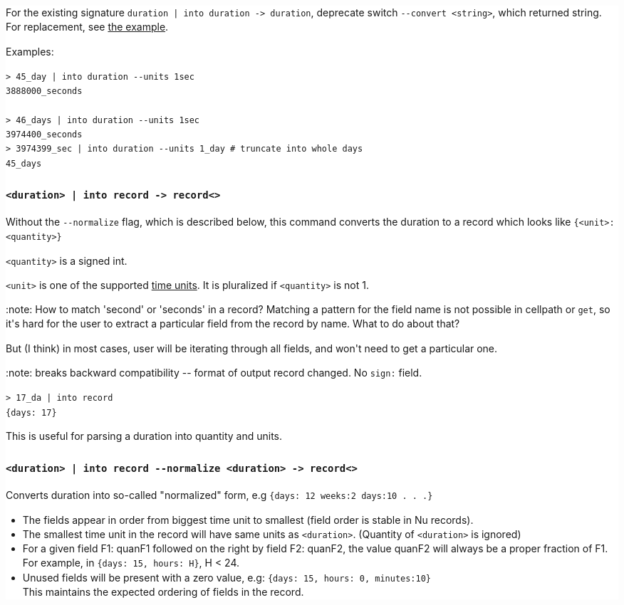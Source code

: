 For the existing signature `duration | into duration -> duration`, deprecate switch `--convert <string>`, which returned string.  
For replacement, see [the example](#custom-formatted-rendering). 

Examples:
```
> 45_day | into duration --units 1sec
3888000_seconds

> 46_days | into duration --units 1sec
3974400_seconds
> 3974399_sec | into duration --units 1_day # truncate into whole days
45_days
```

### `<duration> | into record -> record<>`
Without the `--normalize` flag, which is described below, this command converts the duration to a record which looks like
`{<unit>: <quantity>}`

`<quantity>` is a signed int.

`<unit>` is one of the supported [time units](#time-units).  It is pluralized if `<quantity>` is not 1.   

:note: How to match 'second' or 'seconds' in a record?
Matching a pattern for the field name is 
not possible in cellpath or `get`, so it's hard for the user to extract a particular field from the record by name.  What to do about that?  

But (I think) in most cases, user will be iterating through all fields, and won't need to get a particular one.

:note:  breaks backward compatibility -- format of output record changed.  No `sign:` field.

```
> 17_da | into record 
{days: 17}
```
This is useful for parsing a duration into quantity and units.

### `<duration> | into record --normalize <duration> -> record<>` 

Converts duration into so-called "normalized" form, e.g `{days: 12 weeks:2 days:10 . . .}`
* The fields appear in order from biggest time unit to smallest (field order is stable in Nu records). 
* The smallest time unit in the record will have same units as `<duration>`.  (Quantity of `<duration>` is ignored)
* For a given field F1: quanF1 followed on the right by field F2: quanF2, the value quanF2 will always be a proper fraction of F1.  
  For example, in `{days: 15, hours: H}`, H < 24.
* Unused fields will be present with a zero value, e.g: `{days: 15, hours: 0, minutes:10}`  
  This maintains the expected ordering of fields in the record.
